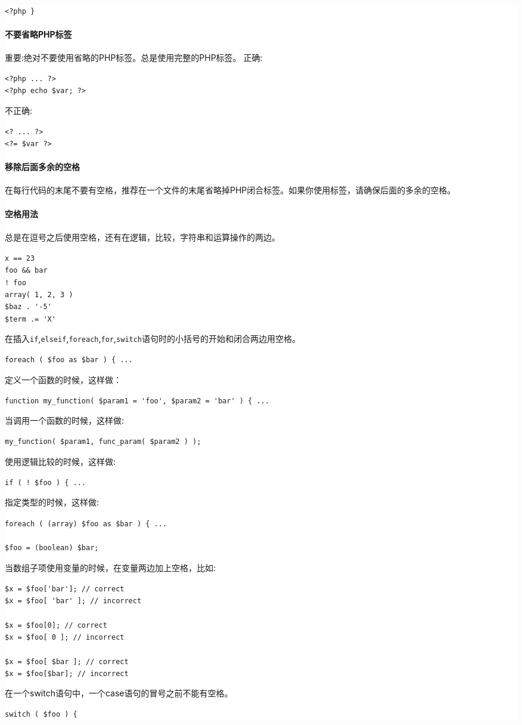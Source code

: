 ```
<?php }
```

#### 不要省略PHP标签
重要:绝对不要使用省略的PHP标签。总是使用完整的PHP标签。
正确:
```
<?php ... ?>
<?php echo $var; ?>
```
不正确:
```
<? ... ?>
<?= $var ?>

```

#### 移除后面多余的空格
在每行代码的末尾不要有空格，推荐在一个文件的末尾省略掉PHP闭合标签。如果你使用标签，请确保后面的多余的空格。

#### 空格用法
总是在逗号之后使用空格，还有在逻辑，比较，字符串和运算操作的两边。
```
x == 23
foo && bar
! foo
array( 1, 2, 3 )
$baz . '-5'
$term .= 'X'
```

在插入```if```,```elseif```,```foreach```,```for```,```switch```语句时的小括号的开始和闭合两边用空格。
```
foreach ( $foo as $bar ) { ...
```
定义一个函数的时候，这样做：
```
function my_function( $param1 = 'foo', $param2 = 'bar' ) { ...
```
当调用一个函数的时候，这样做:
```
my_function( $param1, func_param( $param2 ) );
```
使用逻辑比较的时候，这样做:
```
if ( ! $foo ) { ...
```
指定类型的时候，这样做:
```
foreach ( (array) $foo as $bar ) { ...

$foo = (boolean) $bar;
```
当数组子项使用变量的时候，在变量两边加上空格，比如:
```
$x = $foo['bar']; // correct
$x = $foo[ 'bar' ]; // incorrect

$x = $foo[0]; // correct
$x = $foo[ 0 ]; // incorrect

$x = $foo[ $bar ]; // correct
$x = $foo[$bar]; // incorrect
```
在一个switch语句中，一个case语句的冒号之前不能有空格。
```
switch ( $foo ) {
```